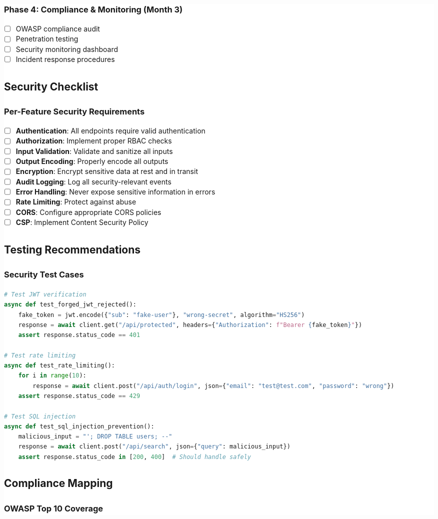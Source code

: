### Phase 4: Compliance & Monitoring (Month 3)
- [ ] OWASP compliance audit
- [ ] Penetration testing
- [ ] Security monitoring dashboard
- [ ] Incident response procedures

## Security Checklist

### Per-Feature Security Requirements

- [ ] **Authentication**: All endpoints require valid authentication
- [ ] **Authorization**: Implement proper RBAC checks
- [ ] **Input Validation**: Validate and sanitize all inputs
- [ ] **Output Encoding**: Properly encode all outputs
- [ ] **Encryption**: Encrypt sensitive data at rest and in transit
- [ ] **Audit Logging**: Log all security-relevant events
- [ ] **Error Handling**: Never expose sensitive information in errors
- [ ] **Rate Limiting**: Protect against abuse
- [ ] **CORS**: Configure appropriate CORS policies
- [ ] **CSP**: Implement Content Security Policy

## Testing Recommendations

### Security Test Cases

```python
# Test JWT verification
async def test_forged_jwt_rejected():
    fake_token = jwt.encode({"sub": "fake-user"}, "wrong-secret", algorithm="HS256")
    response = await client.get("/api/protected", headers={"Authorization": f"Bearer {fake_token}"})
    assert response.status_code == 401

# Test rate limiting
async def test_rate_limiting():
    for i in range(10):
        response = await client.post("/api/auth/login", json={"email": "test@test.com", "password": "wrong"})
    assert response.status_code == 429

# Test SQL injection
async def test_sql_injection_prevention():
    malicious_input = "'; DROP TABLE users; --"
    response = await client.post("/api/search", json={"query": malicious_input})
    assert response.status_code in [200, 400]  # Should handle safely
```

## Compliance Mapping

### OWASP Top 10 Coverage
